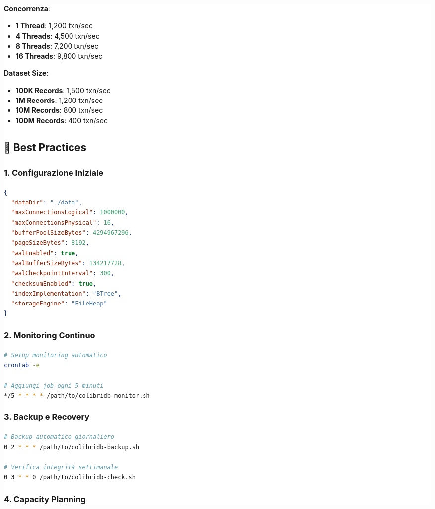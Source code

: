 **Concorrenza**:
- **1 Thread**: 1,200 txn/sec
- **4 Threads**: 4,500 txn/sec
- **8 Threads**: 7,200 txn/sec
- **16 Threads**: 9,800 txn/sec

**Dataset Size**:
- **100K Records**: 1,500 txn/sec
- **1M Records**: 1,200 txn/sec
- **10M Records**: 800 txn/sec
- **100M Records**: 400 txn/sec

## 🎯 Best Practices

### 1. Configurazione Iniziale

```json
{
  "dataDir": "./data",
  "maxConnectionsLogical": 1000000,
  "maxConnectionsPhysical": 16,
  "bufferPoolSizeBytes": 4294967296,
  "pageSizeBytes": 8192,
  "walEnabled": true,
  "walBufferSizeBytes": 134217728,
  "walCheckpointInterval": 300,
  "checksumEnabled": true,
  "indexImplementation": "BTree",
  "storageEngine": "FileHeap"
}
```

### 2. Monitoring Continuo

```bash
# Setup monitoring automatico
crontab -e

# Aggiungi job ogni 5 minuti
*/5 * * * * /path/to/colibridb-monitor.sh
```

### 3. Backup e Recovery

```bash
# Backup automatico giornaliero
0 2 * * * /path/to/colibridb-backup.sh

# Verifica integrità settimanale
0 3 * * 0 /path/to/colibridb-check.sh
```

### 4. Capacity Planning
